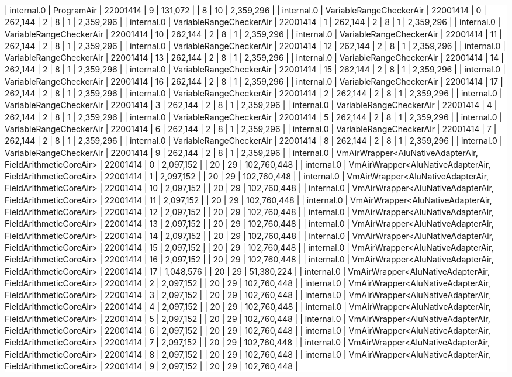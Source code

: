 | internal.0 | ProgramAir | 22001414 | 9 | 131,072 |  | 8 | 10 | 2,359,296 | 
| internal.0 | VariableRangeCheckerAir | 22001414 | 0 | 262,144 | 2 | 8 | 1 | 2,359,296 | 
| internal.0 | VariableRangeCheckerAir | 22001414 | 1 | 262,144 | 2 | 8 | 1 | 2,359,296 | 
| internal.0 | VariableRangeCheckerAir | 22001414 | 10 | 262,144 | 2 | 8 | 1 | 2,359,296 | 
| internal.0 | VariableRangeCheckerAir | 22001414 | 11 | 262,144 | 2 | 8 | 1 | 2,359,296 | 
| internal.0 | VariableRangeCheckerAir | 22001414 | 12 | 262,144 | 2 | 8 | 1 | 2,359,296 | 
| internal.0 | VariableRangeCheckerAir | 22001414 | 13 | 262,144 | 2 | 8 | 1 | 2,359,296 | 
| internal.0 | VariableRangeCheckerAir | 22001414 | 14 | 262,144 | 2 | 8 | 1 | 2,359,296 | 
| internal.0 | VariableRangeCheckerAir | 22001414 | 15 | 262,144 | 2 | 8 | 1 | 2,359,296 | 
| internal.0 | VariableRangeCheckerAir | 22001414 | 16 | 262,144 | 2 | 8 | 1 | 2,359,296 | 
| internal.0 | VariableRangeCheckerAir | 22001414 | 17 | 262,144 | 2 | 8 | 1 | 2,359,296 | 
| internal.0 | VariableRangeCheckerAir | 22001414 | 2 | 262,144 | 2 | 8 | 1 | 2,359,296 | 
| internal.0 | VariableRangeCheckerAir | 22001414 | 3 | 262,144 | 2 | 8 | 1 | 2,359,296 | 
| internal.0 | VariableRangeCheckerAir | 22001414 | 4 | 262,144 | 2 | 8 | 1 | 2,359,296 | 
| internal.0 | VariableRangeCheckerAir | 22001414 | 5 | 262,144 | 2 | 8 | 1 | 2,359,296 | 
| internal.0 | VariableRangeCheckerAir | 22001414 | 6 | 262,144 | 2 | 8 | 1 | 2,359,296 | 
| internal.0 | VariableRangeCheckerAir | 22001414 | 7 | 262,144 | 2 | 8 | 1 | 2,359,296 | 
| internal.0 | VariableRangeCheckerAir | 22001414 | 8 | 262,144 | 2 | 8 | 1 | 2,359,296 | 
| internal.0 | VariableRangeCheckerAir | 22001414 | 9 | 262,144 | 2 | 8 | 1 | 2,359,296 | 
| internal.0 | VmAirWrapper<AluNativeAdapterAir, FieldArithmeticCoreAir> | 22001414 | 0 | 2,097,152 |  | 20 | 29 | 102,760,448 | 
| internal.0 | VmAirWrapper<AluNativeAdapterAir, FieldArithmeticCoreAir> | 22001414 | 1 | 2,097,152 |  | 20 | 29 | 102,760,448 | 
| internal.0 | VmAirWrapper<AluNativeAdapterAir, FieldArithmeticCoreAir> | 22001414 | 10 | 2,097,152 |  | 20 | 29 | 102,760,448 | 
| internal.0 | VmAirWrapper<AluNativeAdapterAir, FieldArithmeticCoreAir> | 22001414 | 11 | 2,097,152 |  | 20 | 29 | 102,760,448 | 
| internal.0 | VmAirWrapper<AluNativeAdapterAir, FieldArithmeticCoreAir> | 22001414 | 12 | 2,097,152 |  | 20 | 29 | 102,760,448 | 
| internal.0 | VmAirWrapper<AluNativeAdapterAir, FieldArithmeticCoreAir> | 22001414 | 13 | 2,097,152 |  | 20 | 29 | 102,760,448 | 
| internal.0 | VmAirWrapper<AluNativeAdapterAir, FieldArithmeticCoreAir> | 22001414 | 14 | 2,097,152 |  | 20 | 29 | 102,760,448 | 
| internal.0 | VmAirWrapper<AluNativeAdapterAir, FieldArithmeticCoreAir> | 22001414 | 15 | 2,097,152 |  | 20 | 29 | 102,760,448 | 
| internal.0 | VmAirWrapper<AluNativeAdapterAir, FieldArithmeticCoreAir> | 22001414 | 16 | 2,097,152 |  | 20 | 29 | 102,760,448 | 
| internal.0 | VmAirWrapper<AluNativeAdapterAir, FieldArithmeticCoreAir> | 22001414 | 17 | 1,048,576 |  | 20 | 29 | 51,380,224 | 
| internal.0 | VmAirWrapper<AluNativeAdapterAir, FieldArithmeticCoreAir> | 22001414 | 2 | 2,097,152 |  | 20 | 29 | 102,760,448 | 
| internal.0 | VmAirWrapper<AluNativeAdapterAir, FieldArithmeticCoreAir> | 22001414 | 3 | 2,097,152 |  | 20 | 29 | 102,760,448 | 
| internal.0 | VmAirWrapper<AluNativeAdapterAir, FieldArithmeticCoreAir> | 22001414 | 4 | 2,097,152 |  | 20 | 29 | 102,760,448 | 
| internal.0 | VmAirWrapper<AluNativeAdapterAir, FieldArithmeticCoreAir> | 22001414 | 5 | 2,097,152 |  | 20 | 29 | 102,760,448 | 
| internal.0 | VmAirWrapper<AluNativeAdapterAir, FieldArithmeticCoreAir> | 22001414 | 6 | 2,097,152 |  | 20 | 29 | 102,760,448 | 
| internal.0 | VmAirWrapper<AluNativeAdapterAir, FieldArithmeticCoreAir> | 22001414 | 7 | 2,097,152 |  | 20 | 29 | 102,760,448 | 
| internal.0 | VmAirWrapper<AluNativeAdapterAir, FieldArithmeticCoreAir> | 22001414 | 8 | 2,097,152 |  | 20 | 29 | 102,760,448 | 
| internal.0 | VmAirWrapper<AluNativeAdapterAir, FieldArithmeticCoreAir> | 22001414 | 9 | 2,097,152 |  | 20 | 29 | 102,760,448 | 